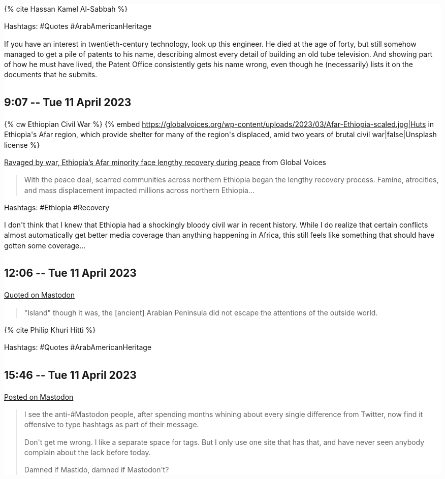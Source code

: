 {% cite Hassan Kamel Al-Sabbah %}

Hashtags:  #Quotes #ArabAmericanHeritage

If you have an interest in twentieth-century technology, look up this engineer.  He died at the age of forty, but still somehow managed to get a pile of patents to his name, describing almost every detail of building an old tube television.  And showing part of how he must have lived, the Patent Office consistently gets his name wrong, even though he (necessarily) lists it on the documents that he submits.

## 9:07 -- Tue 11 April 2023

{% cw Ethiopian Civil War %}
{% embed https://globalvoices.org/wp-content/uploads/2023/03/Afar-Ethiopia-scaled.jpg|Huts in Ethiopia's Afar region, which provide shelter for many of the region's displaced, amid two years of brutal civil war|false|Unsplash license %}

[<i class="fab fa-mastodon"></i>](https://mastodon.social/@jcolag/110180330494624204) [Ravaged by war, Ethiopia’s Afar minority face lengthy recovery during peace](https://globalvoices.org/2023/04/05/ravaged-by-war-ethiopias-afar-minority-face-lengthy-recovery-during-peace/) from Global Voices

 > With the peace deal, scarred communities across northern Ethiopia began the lengthy recovery process. Famine, atrocities, and mass displacement impacted millions across northern Ethiopia...

Hashtags:  #Ethiopia #Recovery

I don't think that I knew that Ethiopia had a shockingly bloody civil war in recent history.  While I do realize that certain conflicts almost automatically get better media coverage than anything happening in Africa, this still feels like something that should have gotten some coverage...

## 12:06 -- Tue 11 April 2023

[<i class="fab fa-mastodon"></i> Quoted on Mastodon](https://mastodon.social/@jcolag/110181034415651916)

 > "Island" though it was, the [ancient] Arabian Peninsula did not escape the attentions of the outside world.

{% cite Philip Khuri Hitti %}

Hashtags:  #Quotes #ArabAmericanHeritage

## 15:46 -- Tue 11 April 2023

[<i class="fab fa-mastodon"></i> Posted on Mastodon](https://mastodon.social/@jcolag/110181901923229268)

 > I see the anti-#Mastodon people, after spending months whining about every single difference from Twitter, now find it offensive to type hashtags as part of their message.
 >
 > Don't get me wrong. I like a separate space for tags. But I only use one site that has that, and have never seen anybody complain about the lack before today.
 >
 > Damned if Mastido, damned if Mastodon't?
